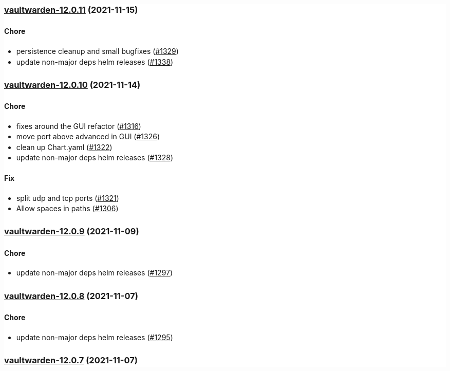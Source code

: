 <a name="vaultwarden-12.0.11"></a>

### [vaultwarden-12.0.11](https://github.com/truecharts/apps/compare/vaultwarden-12.0.10...vaultwarden-12.0.11) (2021-11-15)

#### Chore

- persistence cleanup and small bugfixes ([#1329](https://github.com/truecharts/apps/issues/1329))
- update non-major deps helm releases ([#1338](https://github.com/truecharts/apps/issues/1338))

<a name="vaultwarden-12.0.10"></a>

### [vaultwarden-12.0.10](https://github.com/truecharts/apps/compare/vaultwarden-12.0.9...vaultwarden-12.0.10) (2021-11-14)

#### Chore

- fixes around the GUI refactor ([#1316](https://github.com/truecharts/apps/issues/1316))
- move port above advanced in GUI ([#1326](https://github.com/truecharts/apps/issues/1326))
- clean up Chart.yaml ([#1322](https://github.com/truecharts/apps/issues/1322))
- update non-major deps helm releases ([#1328](https://github.com/truecharts/apps/issues/1328))

#### Fix

- split udp and tcp ports ([#1321](https://github.com/truecharts/apps/issues/1321))
- Allow spaces in paths ([#1306](https://github.com/truecharts/apps/issues/1306))

<a name="vaultwarden-12.0.9"></a>

### [vaultwarden-12.0.9](https://github.com/truecharts/apps/compare/vaultwarden-12.0.8...vaultwarden-12.0.9) (2021-11-09)

#### Chore

- update non-major deps helm releases ([#1297](https://github.com/truecharts/apps/issues/1297))

<a name="vaultwarden-12.0.8"></a>

### [vaultwarden-12.0.8](https://github.com/truecharts/apps/compare/vaultwarden-12.0.7...vaultwarden-12.0.8) (2021-11-07)

#### Chore

- update non-major deps helm releases ([#1295](https://github.com/truecharts/apps/issues/1295))

<a name="vaultwarden-12.0.7"></a>

### [vaultwarden-12.0.7](https://github.com/truecharts/apps/compare/vaultwarden-12.0.6...vaultwarden-12.0.7) (2021-11-07)
